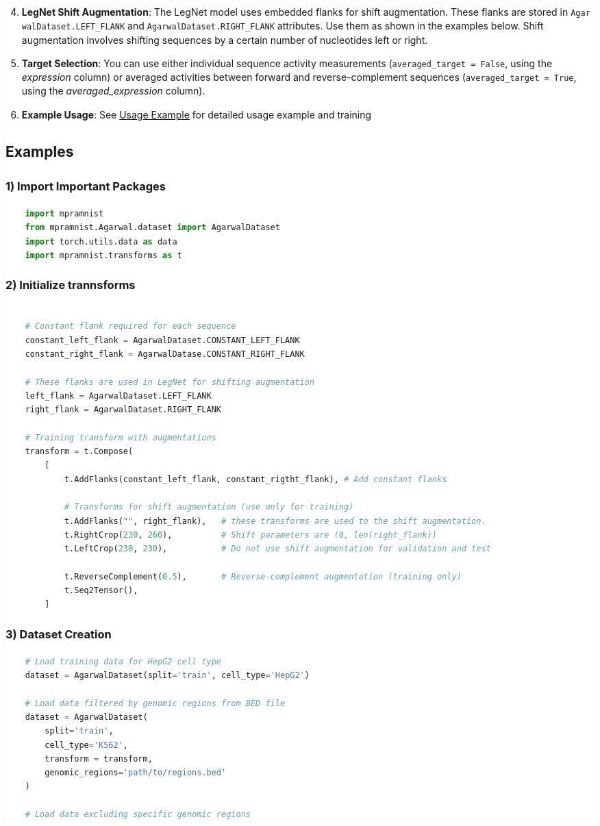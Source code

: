 4) **LegNet Shift Augmentation**: The LegNet model uses embedded flanks for shift augmentation. These flanks are stored in `AgarwalDataset.LEFT_FLANK` and `AgarwalDataset.RIGHT_FLANK` attributes. Use them as shown in the examples below. Shift augmentation involves shifting sequences by a certain number of nucleotides left or right.

5) **Target Selection**: You can use either individual sequence activity measurements (`averaged_target = False`, using the *expression* column) or averaged activities between forward and reverse-complement sequences (`averaged_target = True`, using the *averaged_expression* column).

6) **Example Usage**: See [Usage Example](https://github.com/autosome-imtf/MPRA-MNIST/blob/main/examples/AgarwalDataset_example.ipynb) for detailed usage example and training

## Examples

### 1) Import Important Packages

```python
    import mpramnist
    from mpramnist.Agarwal.dataset import AgarwalDataset
    import torch.utils.data as data
    import mpramnist.transforms as t
```

### 2) Initialize trannsforms

```python

    # Constant flank required for each sequence
    constant_left_flank = AgarwalDataset.CONSTANT_LEFT_FLANK 
    constant_right_flank = AgarwalDatase.CONSTANT_RIGHT_FLANK  

    # These flanks are used in LegNet for shifting augmentation
    left_flank = AgarwalDataset.LEFT_FLANK  
    right_flank = AgarwalDataset.RIGHT_FLANK

    # Training transform with augmentations
    transform = t.Compose(
        [
            t.AddFlanks(constant_left_flank, constant_rigtht_flank), # Add constant flanks

            # Transforms for shift augmentation (use only for training)
            t.AddFlanks("", right_flank),   # these transforms are used to the shift augmentation.
            t.RightCrop(230, 260),          # Shift parameters are (0, len(right_flank))
            t.LeftCrop(230, 230),           # Do not use shift augmentation for validation and test

            t.ReverseComplement(0.5),       # Reverse-complement augmentation (training only)
            t.Seq2Tensor(),
        ]
```

### 3) Dataset Creation

```python
    # Load training data for HepG2 cell type
    dataset = AgarwalDataset(split='train', cell_type='HepG2')
    
    # Load data filtered by genomic regions from BED file
    dataset = AgarwalDataset(
        split='train',
        cell_type='K562',
        transform = transform,
        genomic_regions='path/to/regions.bed'
    )
    
    # Load data excluding specific genomic regions
```